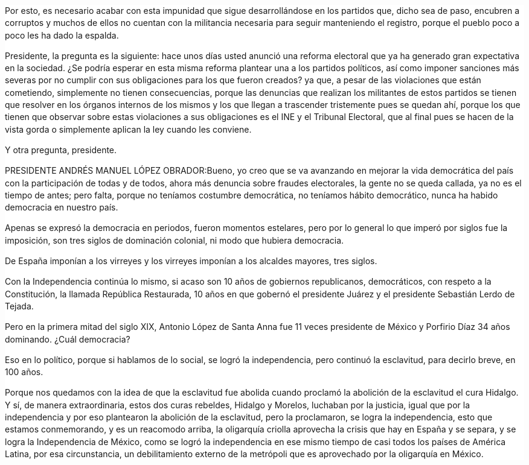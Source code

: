 Por esto, es necesario acabar con esta impunidad que sigue desarrollándose en
los partidos que, dicho sea de paso, encubren a corruptos y muchos de ellos no
cuentan con la militancia necesaria para seguir manteniendo el registro,
porque el pueblo poco a poco les ha dado la espalda.

Presidente, la pregunta es la siguiente: hace unos días usted anunció una
reforma electoral que ya ha generado gran expectativa en la sociedad. ¿Se
podría esperar en esta misma reforma plantear una a los partidos políticos,
así como imponer sanciones más severas por no cumplir con sus obligaciones
para los que fueron creados? ya que, a pesar de las violaciones que están
cometiendo, simplemente no tienen consecuencias, porque las denuncias que
realizan los militantes de estos partidos se tienen que resolver en los
órganos internos de los mismos y los que llegan a trascender tristemente pues
se quedan ahí, porque los que tienen que observar sobre estas violaciones a
sus obligaciones es el INE y el Tribunal Electoral, que al final pues se hacen
de la vista gorda o simplemente aplican la ley cuando les conviene.

Y otra pregunta, presidente.

PRESIDENTE ANDRÉS MANUEL LÓPEZ OBRADOR:Bueno, yo creo que se va avanzando en
mejorar la vida democrática del país con la participación de todas y de todos,
ahora más denuncia sobre fraudes electorales, la gente no se queda callada, ya
no es el tiempo de antes; pero falta, porque no teníamos costumbre
democrática, no teníamos hábito democrático, nunca ha habido democracia en
nuestro país.

Apenas se expresó la democracia en periodos, fueron momentos estelares, pero
por lo general lo que imperó por siglos fue la imposición, son tres siglos de
dominación colonial, ni modo que hubiera democracia.

De España imponían a los virreyes y los virreyes imponían a los alcaldes
mayores, tres siglos.

Con la Independencia continúa lo mismo, si acaso son 10 años de gobiernos
republicanos, democráticos, con respeto a la Constitución, la llamada
República Restaurada, 10 años en que gobernó el presidente Juárez y el
presidente Sebastián Lerdo de Tejada.

Pero en la primera mitad del siglo XIX, Antonio López de Santa Anna fue 11
veces presidente de México y Porfirio Díaz 34 años dominando. ¿Cuál
democracia?

Eso en lo político, porque si hablamos de lo social, se logró la
independencia, pero continuó la esclavitud, para decirlo breve, en 100 años.

Porque nos quedamos con la idea de que la esclavitud fue abolida cuando
proclamó la abolición de la esclavitud el cura Hidalgo. Y sí, de manera
extraordinaria, estos dos curas rebeldes, Hidalgo y Morelos, luchaban por la
justicia, igual que por la independencia y por eso plantearon la abolición de
la esclavitud, pero la proclamaron, se logra la independencia, esto que
estamos conmemorando, y es un reacomodo arriba, la oligarquía criolla
aprovecha la crisis que hay en España y se separa, y se logra la Independencia
de México, como se logró la independencia en ese mismo tiempo de casi todos
los países de América Latina, por esa circunstancia, un debilitamiento externo
de la metrópoli que es aprovechado por la oligarquía en México.
